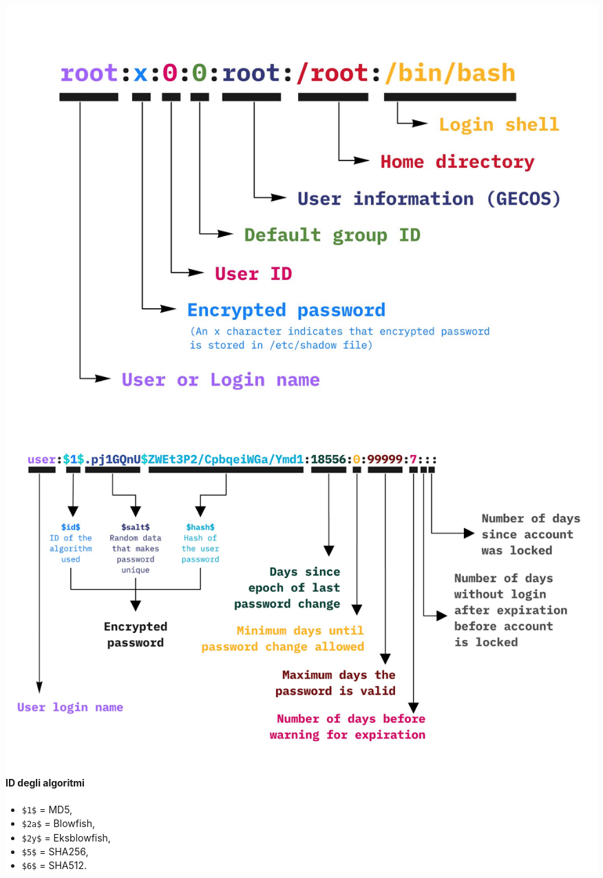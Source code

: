 ![etc passwd](assets/images/etc_passwd.jpg)

![etc shadow](assets/images/etc_shadow.jpg)

#### ID degli algoritmi
* `$1$` = MD5,
* `$2a$` = Blowfish,
* `$2y$` = Eksblowfish,
* `$5$` = SHA256,
* `$6$` = SHA512.